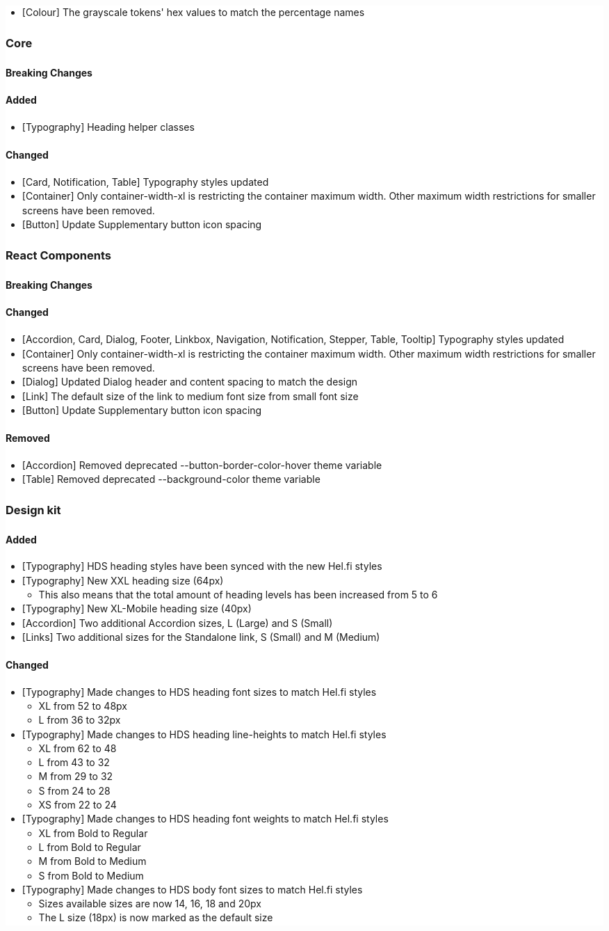 - [Colour] The grayscale tokens' hex values to match the percentage names

### Core

#### Breaking Changes

#### Added

- [Typography] Heading helper classes

#### Changed

- [Card, Notification, Table] Typography styles updated
- [Container] Only container-width-xl is restricting the container maximum width. Other maximum width restrictions for smaller screens have been removed.
- [Button] Update Supplementary button icon spacing

### React Components

#### Breaking Changes

#### Changed

- [Accordion, Card, Dialog, Footer, Linkbox, Navigation, Notification, Stepper, Table, Tooltip] Typography styles updated
- [Container] Only container-width-xl is restricting the container maximum width. Other maximum width restrictions for smaller screens have been removed.
- [Dialog] Updated Dialog header and content spacing to match the design
- [Link] The default size of the link to medium font size from small font size
- [Button] Update Supplementary button icon spacing

#### Removed

- [Accordion] Removed deprecated --button-border-color-hover theme variable
- [Table] Removed deprecated --background-color theme variable

### Design kit

#### Added

- [Typography] HDS heading styles have been synced with the new Hel.fi styles
- [Typography] New XXL heading size (64px)
  - This also means that the total amount of heading levels has been increased from 5 to 6
- [Typography] New XL-Mobile heading size (40px)
- [Accordion] Two additional Accordion sizes, L (Large) and S (Small)
- [Links] Two additional sizes for the Standalone link, S (Small) and M (Medium)

#### Changed

- [Typography] Made changes to HDS heading font sizes to match Hel.fi styles
  - XL from 52 to 48px
  - L from 36 to 32px
- [Typography] Made changes to HDS heading line-heights to match Hel.fi styles
  - XL from 62 to 48
  - L from 43 to 32
  - M from 29 to 32
  - S from 24 to 28
  - XS from 22 to 24
- [Typography] Made changes to HDS heading font weights to match Hel.fi styles
  - XL from Bold to Regular
  - L from Bold to Regular
  - M from Bold to Medium
  - S from Bold to Medium
- [Typography] Made changes to HDS body font sizes to match Hel.fi styles
  - Sizes available sizes are now 14, 16, 18 and 20px
  - The L size (18px) is now marked as the default size